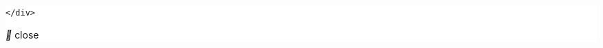 	</div>
</div>

<script src="javascript/page.js" charset="utf-8"></script>
<div class="video-overlay">
	<div class="video-overlay__content">
		<div>
			<div class="video-overlay__close" role="button" onclick="hideVideo()">
				<i class="material-icons">&#xE5CD;</i> <span>close</span>
			</div>
			<!-- <iframe class="video video--youtube" src="//www.youtube.com/embed/aczCaHh9yJo?enablejsapi=1" id="video-1"    frameborder="0" allowfullscreen ></iframe>
			<iframe class="video video--vimeo"   src="https://player.vimeo.com/video/149493523?api=1"    id="video-2"         frameborder="0" allowfullscreen></iframe> -->
			<iframe class="video video--youtube" src="//www.youtube.com/embed/II1_oO_ULNo?enablejsapi=1" id="video-intro"    frameborder="0" allowfullscreen ></iframe>
		</div>
	</div>
</div>

<script type="text/javascript">

window.addEventListener('DOMContentLoaded', function () {
    // $.getJSON('http://www.mynewsdesk.com/services/pressroom/list/veridu-com/?limit=3&offset=0&order=published&format=json&locale=en', function(response) {});

    $.getJSON('https://www.googleapis.com/youtube/v3/search?key=AIzaSyAvUUpe0M1TdAeatGioOjXFi7bqcsmGyfI&channelId=UC71f4rr0XBjx6df2eIooM2w&part=snippet,id&order=date&maxResults=3', function(response) {
        var videos = response.items,
            list = $('.media-list--video li'),
            listItems = [ $(list[0]), $(list[1]), $(list[2]) ],
            $videosContainer = $('.video-overlay__content > div');

        response.items.map(function (video, index) {
            $videosContainer.append('<iframe class="video video--youtube" src="//www.youtube.com/embed/'+ video.id.videoId +'?enablejsapi=1" id="video-'+ index +'" frameborder="0" allowfullscreen></iframe>');
            listItems[index].find('h4').text(video.snippet.title);
            listItems[index].find('button').click(ytBtHandler);
            listItems[index].find('button').data('iframe-id', 'video-' + index);
            listItems[index].find('> div').css('background-image', 'url(' +video.snippet.thumbnails.high.url +')');
        });
    });

    function ytBtHandler() {
		var player,
			id = $(this).data('iframe-id');
		if (id) {
			player = players[id];
			showVideo(id);
		}
    }
});
</script>
<script src="javascript/resource-centre.js" charset="utf-8"></script>
